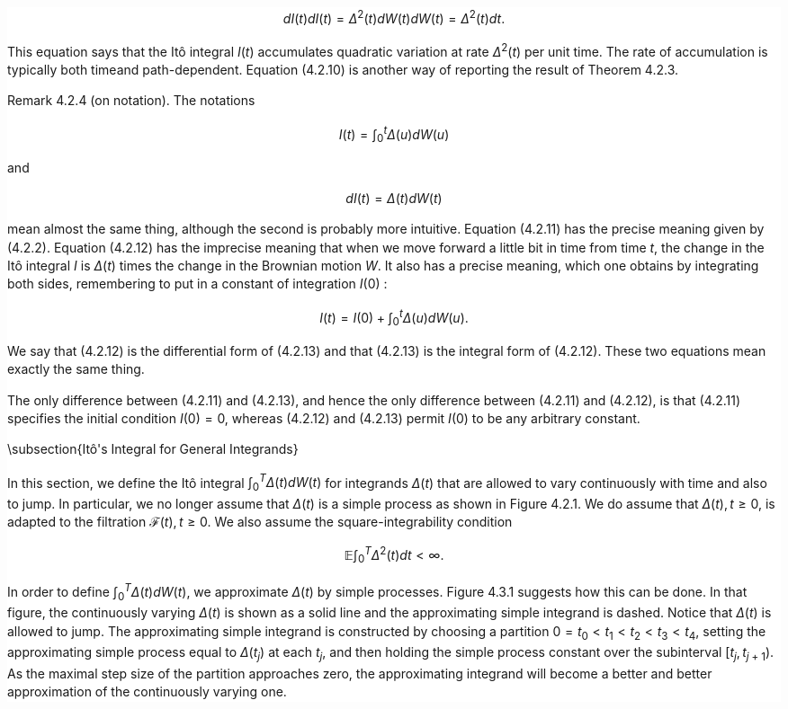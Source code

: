 $$
d I(t) d I(t)=\Delta^{2}(t) d W(t) d W(t)=\Delta^{2}(t) d t .
$$

This equation says that the Itô integral $I(t)$ accumulates quadratic variation at rate $\Delta^{2}(t)$ per unit time. The rate of accumulation is typically both timeand path-dependent. Equation (4.2.10) is another way of reporting the result of Theorem 4.2.3.

Remark 4.2.4 (on notation). The notations

$$
I(t)=\int_{0}^{t} \Delta(u) d W(u)
$$

and

$$
d I(t)=\Delta(t) d W(t)
$$

mean almost the same thing, although the second is probably more intuitive. Equation (4.2.11) has the precise meaning given by (4.2.2). Equation (4.2.12) has the imprecise meaning that when we move forward a little bit in time from time $t$, the change in the Itô integral $I$ is $\Delta(t)$ times the change in the Brownian motion $W$. It also has a precise meaning, which one obtains by integrating both sides, remembering to put in a constant of integration $I(0)$ :

$$
I(t)=I(0)+\int_{0}^{t} \Delta(u) d W(u) .
$$

We say that (4.2.12) is the differential form of (4.2.13) and that (4.2.13) is the integral form of (4.2.12). These two equations mean exactly the same thing.

The only difference between (4.2.11) and (4.2.13), and hence the only difference between (4.2.11) and (4.2.12), is that (4.2.11) specifies the initial condition $I(0)=0$, whereas (4.2.12) and (4.2.13) permit $I(0)$ to be any arbitrary constant.

\subsection{Itô's Integral for General Integrands}

In this section, we define the Itô integral $\int_{0}^{T} \Delta(t) d W(t)$ for integrands $\Delta(t)$ that are allowed to vary continuously with time and also to jump. In particular, we no longer assume that $\Delta(t)$ is a simple process as shown in Figure 4.2.1. We do assume that $\Delta(t), t \geq 0$, is adapted to the filtration $\mathcal{F}(t), t \geq 0$. We also assume the square-integrability condition

$$
\mathbb{E} \int_{0}^{T} \Delta^{2}(t) d t<\infty .
$$

In order to define $\int_{0}^{T} \Delta(t) d W(t)$, we approximate $\Delta(t)$ by simple processes. Figure 4.3.1 suggests how this can be done. In that figure, the continuously varying $\Delta(t)$ is shown as a solid line and the approximating simple integrand is dashed. Notice that $\Delta(t)$ is allowed to jump. The approximating simple integrand is constructed by choosing a partition $0=t_{0}<t_{1}<t_{2}<t_{3}<t_{4}$, setting the approximating simple process equal to $\Delta\left(t_{j}\right)$ at each $t_{j}$, and then holding the simple process constant over the subinterval $\left[t_{j}, t_{j+1}\right)$. As the maximal step size of the partition approaches zero, the approximating integrand will become a better and better approximation of the continuously varying one.
